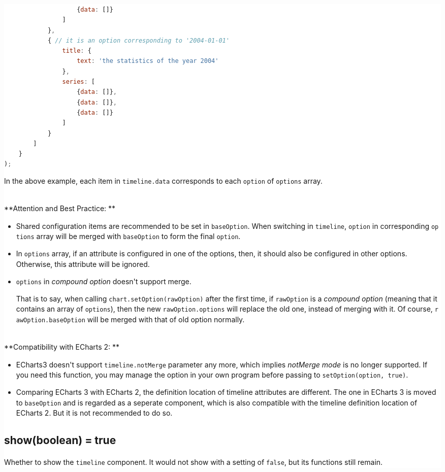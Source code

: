 ```javascript
                    {data: []}
                ]
            },
            { // it is an option corresponding to '2004-01-01'
                title: {
                    text: 'the statistics of the year 2004'
                },
                series: [
                    {data: []},
                    {data: []},
                    {data: []}
                ]
            }
        ]
    }
);
```

In the above example, each item in `timeline.data` corresponds to each `option` of `options` array.

<br>
**Attention and Best Practice: **

+ Shared configuration items are recommended to be set in `baseOption`. When switching in `timeline`, `option` in corresponding `options` array will be merged with `baseOption` to form the final `option`.

+ In `options` array, if an attribute is configured in one of the options, then, it should also be configured in other options. Otherwise, this attribute will be ignored.

+ `options` in *compound option* doesn't support merge.

    That is to say, when calling `chart.setOption(rawOption)` after the first time, if `rawOption` is a *compound option* (meaning that it contains an array of `options`), then the new `rawOption.options` will replace the old one, instead of merging with it. Of course, `rawOption.baseOption` will be merged with that of old option normally.


<br>
**Compatibility with ECharts 2: **

+ ECharts3 doesn't support `timeline.notMerge` parameter any more, which implies *notMerge mode* is no longer supported. If you need this function, you may manage the option in your own program before passing to `setOption(option, true)`.

+ Comparing ECharts 3 with ECharts 2, the definition location of timeline attributes are different. The one in ECharts 3 is moved to  `baseOption` and is regarded as a seperate component, which is also compatible with the timeline definition location of ECharts 2. But it is not recommended to do so.


## show(boolean) = true

Whether to show the `timeline` component. It would not show with a setting of `false`, but its functions still remain.
